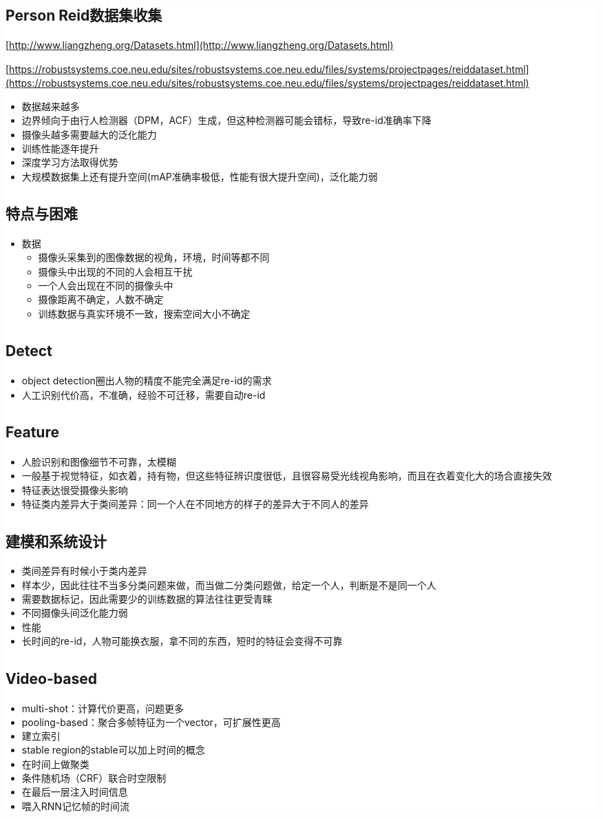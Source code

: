 ## Person Reid数据集收集

[http://www.liangzheng.org/Datasets.html](http://www.liangzheng.org/Datasets.html)

[https://robustsystems.coe.neu.edu/sites/robustsystems.coe.neu.edu/files/systems/projectpages/reiddataset.html](https://robustsystems.coe.neu.edu/sites/robustsystems.coe.neu.edu/files/systems/projectpages/reiddataset.html)

* 数据越来越多
* 边界倾向于由行人检测器（DPM，ACF）生成，但这种检测器可能会错标，导致re-id准确率下降
* 摄像头越多需要越大的泛化能力
* 训练性能逐年提升
* 深度学习方法取得优势
* 大规模数据集上还有提升空间\(mAP准确率极低，性能有很大提升空间\)，泛化能力弱

## 特点与困难

* 数据
  * 摄像头采集到的图像数据的视角，环境，时间等都不同
  * 摄像头中出现的不同的人会相互干扰
  * 一个人会出现在不同的摄像头中
  * 摄像距离不确定，人数不确定
  * 训练数据与真实环境不一致，搜索空间大小不确定

## Detect

* object detection圈出人物的精度不能完全满足re-id的需求
* 人工识别代价高，不准确，经验不可迁移，需要自动re-id

## Feature

* 人脸识别和图像细节不可靠，太模糊
* 一般基于视觉特征，如衣着，持有物，但这些特征辨识度很低，且很容易受光线视角影响，而且在衣着变化大的场合直接失效
* 特征表达很受摄像头影响
* 特征类内差异大于类间差异：同一个人在不同地方的样子的差异大于不同人的差异

## 建模和系统设计

* 类间差异有时候小于类内差异
* 样本少，因此往往不当多分类问题来做，而当做二分类问题做，给定一个人，判断是不是同一个人
* 需要数据标记，因此需要少的训练数据的算法往往更受青睐
* 不同摄像头间泛化能力弱
* 性能
* 长时间的re-id，人物可能换衣服，拿不同的东西，短时的特征会变得不可靠

## Video-based

* multi-shot：计算代价更高，问题更多
* pooling-based：聚合多帧特征为一个vector，可扩展性更高
* 建立索引
* stable region的stable可以加上时间的概念
* 在时间上做聚类
* 条件随机场（CRF）联合时空限制
* 在最后一层注入时间信息
* 喂入RNN记忆帧的时间流
